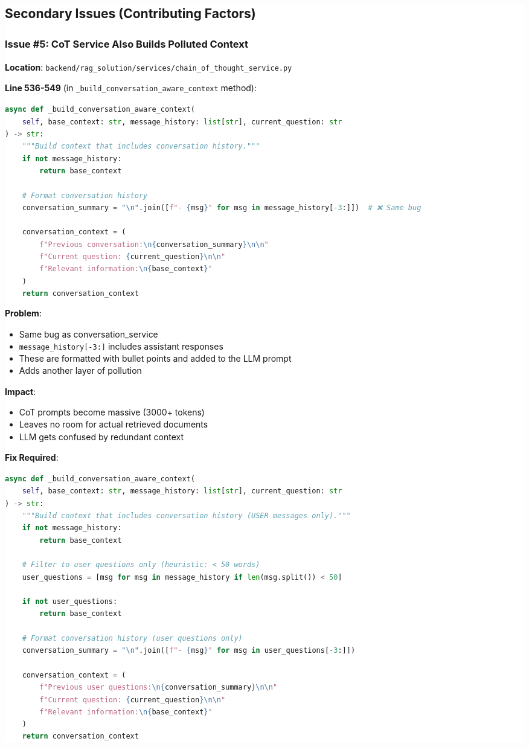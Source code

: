 
## Secondary Issues (Contributing Factors)

### Issue #5: CoT Service Also Builds Polluted Context

**Location**: `backend/rag_solution/services/chain_of_thought_service.py`

**Line 536-549** (in `_build_conversation_aware_context` method):

```python
async def _build_conversation_aware_context(
    self, base_context: str, message_history: list[str], current_question: str
) -> str:
    """Build context that includes conversation history."""
    if not message_history:
        return base_context

    # Format conversation history
    conversation_summary = "\n".join([f"- {msg}" for msg in message_history[-3:]])  # ❌ Same bug

    conversation_context = (
        f"Previous conversation:\n{conversation_summary}\n\n"
        f"Current question: {current_question}\n\n"
        f"Relevant information:\n{base_context}"
    )
    return conversation_context
```

**Problem**:

- Same bug as conversation_service
- `message_history[-3:]` includes assistant responses
- These are formatted with bullet points and added to the LLM prompt
- Adds another layer of pollution

**Impact**:

- CoT prompts become massive (3000+ tokens)
- Leaves no room for actual retrieved documents
- LLM gets confused by redundant context

**Fix Required**:

```python
async def _build_conversation_aware_context(
    self, base_context: str, message_history: list[str], current_question: str
) -> str:
    """Build context that includes conversation history (USER messages only)."""
    if not message_history:
        return base_context

    # Filter to user questions only (heuristic: < 50 words)
    user_questions = [msg for msg in message_history if len(msg.split()) < 50]

    if not user_questions:
        return base_context

    # Format conversation history (user questions only)
    conversation_summary = "\n".join([f"- {msg}" for msg in user_questions[-3:]])

    conversation_context = (
        f"Previous user questions:\n{conversation_summary}\n\n"
        f"Current question: {current_question}\n\n"
        f"Relevant information:\n{base_context}"
    )
    return conversation_context
```
